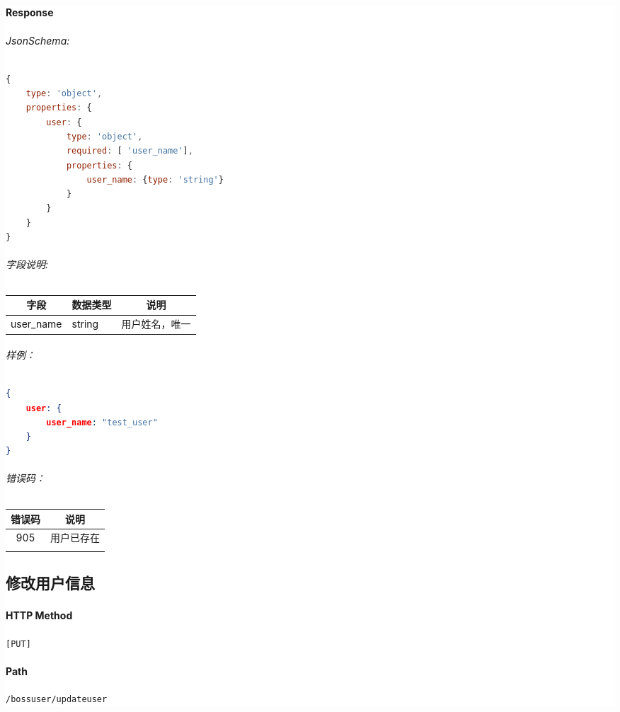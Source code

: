 #### Response

###### JsonSchema:

```javascript
{
	type: 'object',
	properties: {
		user: {
			type: 'object',
			required: [	'user_name'],
			properties: {
			    user_name: {type: 'string'}
			}
		}
	}
}
```

###### 字段说明:

| 字段        | 数据类型   | 说明      |
| --------- | ------ | ------- |
| user_name | string | 用户姓名，唯一 |

###### 样例：

```json
{
    user: {
        user_name: "test_user"
    }
}
```

###### 错误码：

| 错误码  |  说明   |
| :--: | :---: |
| 905  | 用户已存在 |
|      |       |

## 修改用户信息

#### HTTP Method

```http
[PUT]
```

#### Path

```http
/bossuser/updateuser
```
